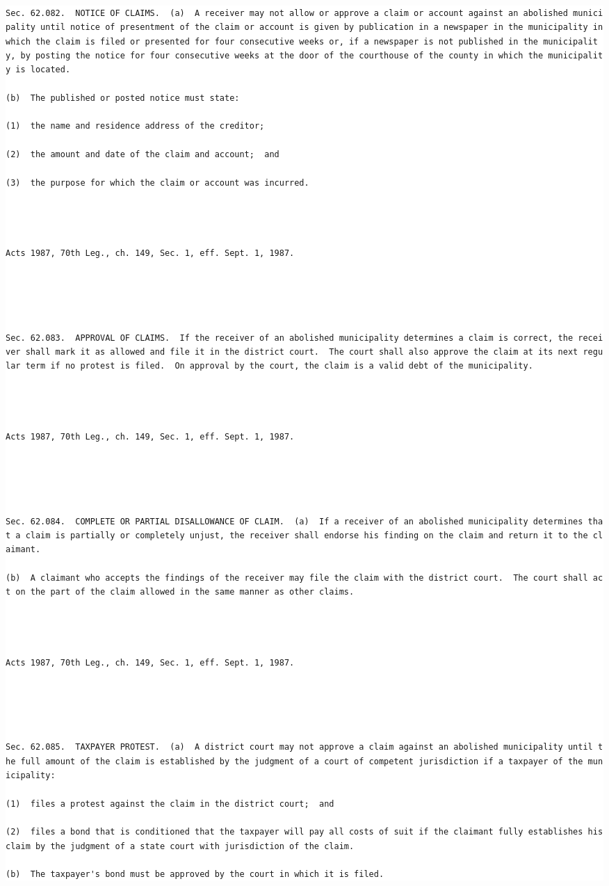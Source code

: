     
    
    
    
    Sec. 62.082.  NOTICE OF CLAIMS.  (a)  A receiver may not allow or approve a claim or account against an abolished municipality until notice of presentment of the claim or account is given by publication in a newspaper in the municipality in which the claim is filed or presented for four consecutive weeks or, if a newspaper is not published in the municipality, by posting the notice for four consecutive weeks at the door of the courthouse of the county in which the municipality is located.
    
    (b)  The published or posted notice must state:
    
    (1)  the name and residence address of the creditor;
    
    (2)  the amount and date of the claim and account;  and
    
    (3)  the purpose for which the claim or account was incurred.
    
    
    
    
    Acts 1987, 70th Leg., ch. 149, Sec. 1, eff. Sept. 1, 1987.
    
    
    
    
    
    Sec. 62.083.  APPROVAL OF CLAIMS.  If the receiver of an abolished municipality determines a claim is correct, the receiver shall mark it as allowed and file it in the district court.  The court shall also approve the claim at its next regular term if no protest is filed.  On approval by the court, the claim is a valid debt of the municipality.
    
    
    
    
    Acts 1987, 70th Leg., ch. 149, Sec. 1, eff. Sept. 1, 1987.
    
    
    
    
    
    Sec. 62.084.  COMPLETE OR PARTIAL DISALLOWANCE OF CLAIM.  (a)  If a receiver of an abolished municipality determines that a claim is partially or completely unjust, the receiver shall endorse his finding on the claim and return it to the claimant.
    
    (b)  A claimant who accepts the findings of the receiver may file the claim with the district court.  The court shall act on the part of the claim allowed in the same manner as other claims.
    
    
    
    
    Acts 1987, 70th Leg., ch. 149, Sec. 1, eff. Sept. 1, 1987.
    
    
    
    
    
    Sec. 62.085.  TAXPAYER PROTEST.  (a)  A district court may not approve a claim against an abolished municipality until the full amount of the claim is established by the judgment of a court of competent jurisdiction if a taxpayer of the municipality:
    
    (1)  files a protest against the claim in the district court;  and
    
    (2)  files a bond that is conditioned that the taxpayer will pay all costs of suit if the claimant fully establishes his claim by the judgment of a state court with jurisdiction of the claim.
    
    (b)  The taxpayer's bond must be approved by the court in which it is filed.
    
    
    